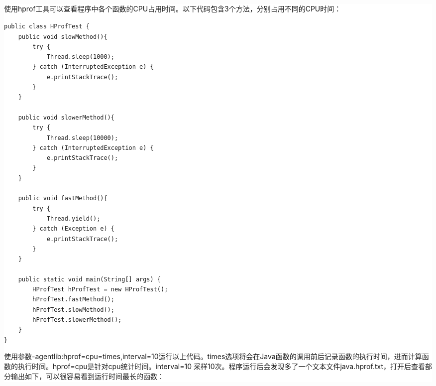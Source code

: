 

使用hprof工具可以查看程序中各个函数的CPU占用时间。以下代码包含3个方法，分别占用不同的CPU时间：

```
public class HProfTest {
    public void slowMethod(){
        try {
            Thread.sleep(1000);
        } catch (InterruptedException e) {
            e.printStackTrace();
        }
    }

    public void slowerMethod(){
        try {
            Thread.sleep(10000);
        } catch (InterruptedException e) {
            e.printStackTrace();
        }
    }

    public void fastMethod(){
        try {
            Thread.yield();
        } catch (Exception e) {
            e.printStackTrace();
        }
    }

    public static void main(String[] args) {
        HProfTest hProfTest = new HProfTest();
        hProfTest.fastMethod();
        hProfTest.slowMethod();
        hProfTest.slowerMethod();
    }
}
```

使用参数-agentlib:hprof=cpu=times,interval=10运行以上代码。times选项将会在Java函数的调用前后记录函数的执行时间，进而计算函数的执行时间。hprof=cpu是针对cpu统计时间。interval=10 采样10次。程序运行后会发现多了一个文本文件java.hprof.txt，打开后查看部分输出如下，可以很容易看到运行时间最长的函数：
